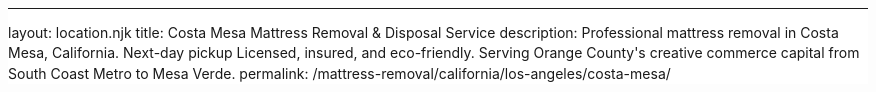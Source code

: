 ---
layout: location.njk
title: Costa Mesa Mattress Removal & Disposal Service
description: Professional mattress removal in Costa Mesa, California. Next-day pickup Licensed, insured, and eco-friendly. Serving Orange County's creative commerce capital from South Coast Metro to Mesa Verde.
permalink: /mattress-removal/california/los-angeles/costa-mesa/
